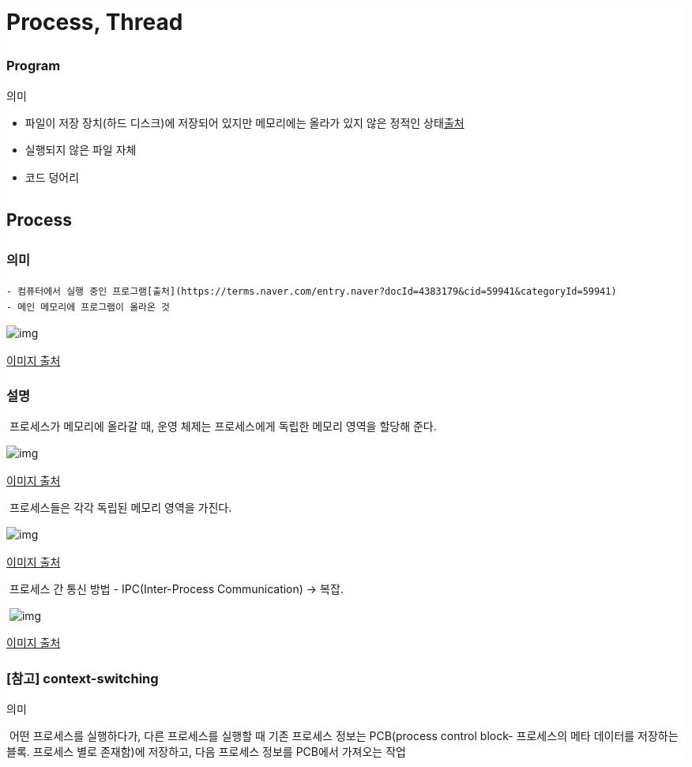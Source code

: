# Process, Thread

### Program

의미

- 파일이 저장 장치(하드 디스크)에 저장되어 있지만 메모리에는 올라가 있지 않은 정적인 상태[출처](https://velog.io/@raejoonee/프로세스와-스레드의-차이)

- 실행되지 않은 파일 자체
- 코드 덩어리



## Process

### 의미

	- 컴퓨터에서 실행 중인 프로그램[출처](https://terms.naver.com/entry.naver?docId=4383179&cid=59941&categoryId=59941)
	- 메인 메모리에 프로그램이 올라온 것

![img](https://www.notion.so/image/https%3A%2F%2Fs3-us-west-2.amazonaws.com%2Fsecure.notion-static.com%2F9a13ab1e-d736-4792-b4e9-0c57f2b8efb3%2FUntitled.png?table=block&id=9f255507-e07f-4e7a-973c-3cece306b1c1&spaceId=9a63b1b9-8a1a-49fc-9c6a-41fb66a7f1d0&width=2000&userId=178d97a6-254f-4d35-ba52-0ea67072d181&cache=v2)

[이미지 출처](https://sunrint10103.tistory.com/entry/운영체제-프로그램과-프로세스)



### 설명

​	프로세스가 메모리에 올라갈 때, 운영 체제는 프로세스에게 독립한 메모리 영역을 할당해 준다.

![img](https://www.notion.so/image/https%3A%2F%2Fs3-us-west-2.amazonaws.com%2Fsecure.notion-static.com%2Fa2379e74-2c7b-4e3a-99f4-6091666aa907%2FUntitled.png?table=block&id=0518ce34-822b-40d4-9e4f-7c87672a78da&spaceId=9a63b1b9-8a1a-49fc-9c6a-41fb66a7f1d0&width=2000&userId=178d97a6-254f-4d35-ba52-0ea67072d181&cache=v2)

[이미지 출처](https://zangzangs.tistory.com/107)

​	프로세스들은 각각 독립된 메모리 영역을 가진다. 

![img](https://www.notion.so/image/https%3A%2F%2Fs3-us-west-2.amazonaws.com%2Fsecure.notion-static.com%2F44e89ded-6998-4db1-96a7-6fea77c8cb6d%2FUntitled.png?table=block&id=3a759a36-3b7a-4348-b8ce-918fd7e4c790&spaceId=9a63b1b9-8a1a-49fc-9c6a-41fb66a7f1d0&width=2000&userId=178d97a6-254f-4d35-ba52-0ea67072d181&cache=v2)

[이미지 출처](https://gmlwjd9405.github.io/2018/09/14/process-vs-thread.html)

​	프로세스 간 통신 방법 - IPC(Inter-Process Communication) -> 복잡.

​	![img](https://www.notion.so/image/https%3A%2F%2Fs3-us-west-2.amazonaws.com%2Fsecure.notion-static.com%2F80da2a29-0037-4425-ade6-60a63a74dbdb%2FUntitled.png?table=block&id=866916e0-8f3c-4484-97a3-ba2420489743&spaceId=9a63b1b9-8a1a-49fc-9c6a-41fb66a7f1d0&width=2000&userId=178d97a6-254f-4d35-ba52-0ea67072d181&cache=v2)

[이미지 출처](https://doitnow-man.tistory.com/110)

### [참고] context-switching

의미

​	어떤 프로세스를 실행하다가, 다른 프로세스를 실행할 때 기존 프로세스 정보는 PCB(process control block- 프로세스의 메타 데이터를 저장하는 블록. 프로세스 별로 존재함)에 저장하고, 다음 프로세스 정보를 PCB에서 가져오는 작업
